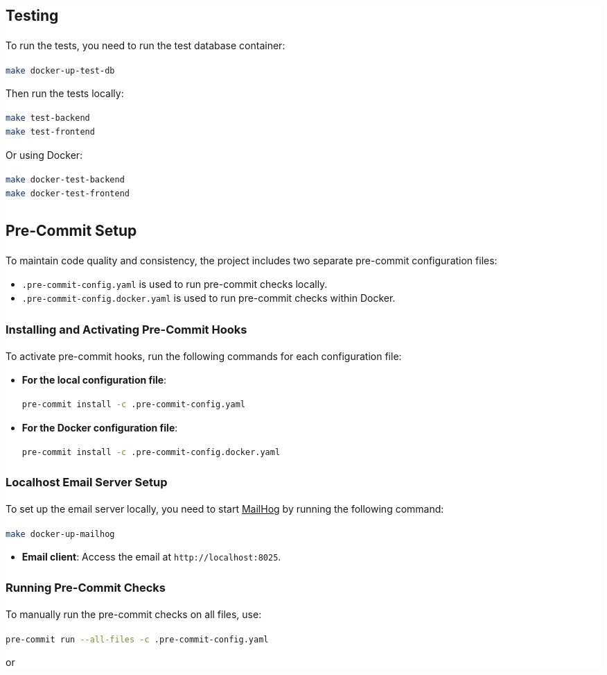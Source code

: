 ## Testing
To run the tests, you need to run the test database container:
   ```bash
   make docker-up-test-db
   ```

Then run the tests locally:
   ```bash
   make test-backend
   make test-frontend
   ```

Or using Docker:
   ```bash
   make docker-test-backend
   make docker-test-frontend
   ```
## Pre-Commit Setup
To maintain code quality and consistency, the project includes two separate pre-commit configuration files:
- `.pre-commit-config.yaml` is used to run pre-commit checks locally.
- `.pre-commit-config.docker.yaml` is used to run pre-commit checks within Docker.

### Installing and Activating Pre-Commit Hooks
To activate pre-commit hooks, run the following commands for each configuration file:

- **For the local configuration file**:
  ```bash
  pre-commit install -c .pre-commit-config.yaml
  ```

- **For the Docker configuration file**:
  ```bash
  pre-commit install -c .pre-commit-config.docker.yaml
  ```

### Localhost Email Server Setup

To set up the email server locally, you need to start [MailHog](https://github.com/mailhog/MailHog) by running the following command:
   ```bash
   make docker-up-mailhog
   ```

- **Email client**: Access the email at `http://localhost:8025`.

### Running Pre-Commit Checks
To manually run the pre-commit checks on all files, use:

```bash
pre-commit run --all-files -c .pre-commit-config.yaml
```

or

